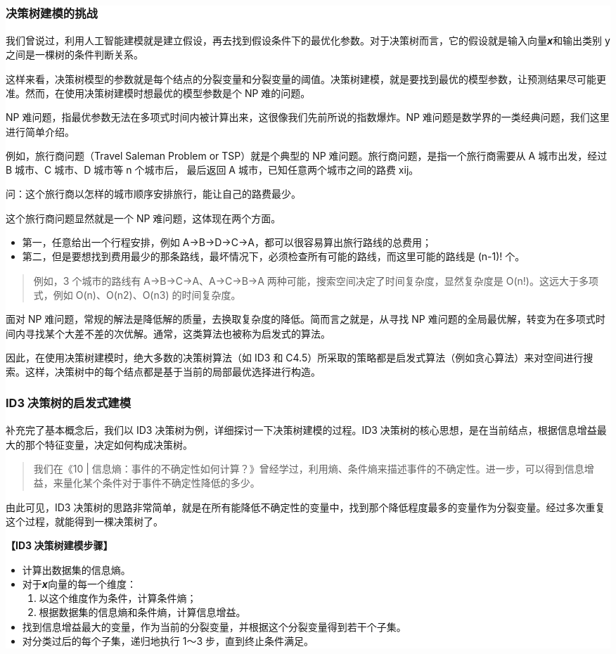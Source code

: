 ### 决策树建模的挑战

我们曾说过，利用人工智能建模就是建立假设，再去找到假设条件下的最优化参数。对于决策树而言，它的假设就是输入向量***x***和输出类别
y 之间是一棵树的条件判断关系。

这样来看，决策树模型的参数就是每个结点的分裂变量和分裂变量的阈值。决策树建模，就是要找到最优的模型参数，让预测结果尽可能更准。然而，在使用决策树建模时想最优的模型参数是个
NP 难的问题。

NP
难问题，指最优参数无法在多项式时间内被计算出来，这很像我们先前所说的指数爆炸。NP
难问题是数学界的一类经典问题，我们这里进行简单介绍。

例如，旅行商问题（Travel Saleman Problem or TSP）就是个典型的 NP
难问题。旅行商问题，是指一个旅行商需要从 A 城市出发，经过 B 城市、C
城市、D 城市等 n 个城市后， 最后返回 A 城市，已知任意两个城市之间的路费
xij。

问：这个旅行商以怎样的城市顺序安排旅行，能让自己的路费最少。

这个旅行商问题显然就是一个 NP 难问题，这体现在两个方面。

-   第一，任意给出一个行程安排，例如
    A-\>B-\>D-\>C-\>A，都可以很容易算出旅行路线的总费用；
-   第二，但是要想找到费用最少的那条路线，最坏情况下，必须检查所有可能的路线，而这里可能的路线是
    (n-1)! 个。

> 例如，3 个城市的路线有 A-\>B-\>C-\>A、A-\>C-\>B-\>A
> 两种可能，搜索空间决定了时间复杂度，显然复杂度是
> O(n!)。这远大于多项式，例如 O(n)、O(n2)、O(n3) 的时间复杂度。

面对 NP
难问题，常规的解法是降低解的质量，去换取复杂度的降低。简而言之就是，从寻找
NP
难问题的全局最优解，转变为在多项式时间内寻找某个大差不差的次优解。通常，这类算法也被称为启发式的算法。

因此，在使用决策树建模时，绝大多数的决策树算法（如 ID3 和
C4.5）所采取的策略都是启发式算法（例如贪心算法）来对空间进行搜索。这样，决策树中的每个结点都是基于当前的局部最优选择进行构造。

### ID3 决策树的启发式建模

补充完了基本概念后，我们以 ID3
决策树为例，详细探讨一下决策树建模的过程。ID3
决策树的核心思想，是在当前结点，根据信息增益最大的那个特征变量，决定如何构成决策树。

> 我们在《10 \|
> 信息熵：事件的不确定性如何计算？》曾经学过，利用熵、条件熵来描述事件的不确定性。进一步，可以得到信息增益，来量化某个条件对于事件不确定性降低的多少。

由此可见，ID3
决策树的思路非常简单，就是在所有能降低不确定性的变量中，找到那个降低程度最多的变量作为分裂变量。经过多次重复这个过程，就能得到一棵决策树了。

**【ID3 决策树建模步骤】**

-   计算出数据集的信息熵。
-   对于***x***向量的每一个维度：
    1.  以这个维度作为条件，计算条件熵；
    2.  根据数据集的信息熵和条件熵，计算信息增益。
-   找到信息增益最大的变量，作为当前的分裂变量，并根据这个分裂变量得到若干个子集。
-   对分类过后的每个子集，递归地执行 1～3 步，直到终止条件满足。
